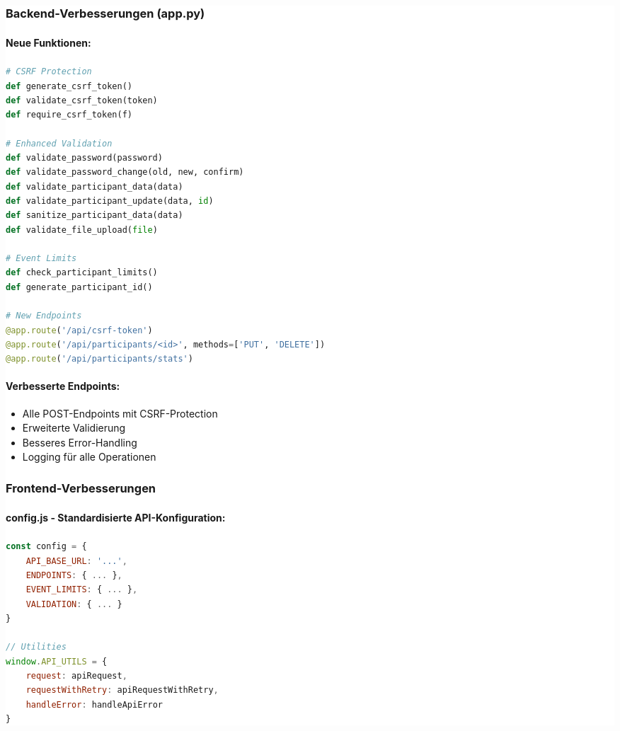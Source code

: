 ### **Backend-Verbesserungen (app.py)**

#### **Neue Funktionen:**
```python
# CSRF Protection
def generate_csrf_token()
def validate_csrf_token(token)
def require_csrf_token(f)

# Enhanced Validation
def validate_password(password)
def validate_password_change(old, new, confirm)
def validate_participant_data(data)
def validate_participant_update(data, id)
def sanitize_participant_data(data)
def validate_file_upload(file)

# Event Limits
def check_participant_limits()
def generate_participant_id()

# New Endpoints
@app.route('/api/csrf-token')
@app.route('/api/participants/<id>', methods=['PUT', 'DELETE'])
@app.route('/api/participants/stats')
```

#### **Verbesserte Endpoints:**
- Alle POST-Endpoints mit CSRF-Protection
- Erweiterte Validierung
- Besseres Error-Handling
- Logging für alle Operationen

### **Frontend-Verbesserungen**

#### **config.js - Standardisierte API-Konfiguration:**
```javascript
const config = {
    API_BASE_URL: '...',
    ENDPOINTS: { ... },
    EVENT_LIMITS: { ... },
    VALIDATION: { ... }
}

// Utilities
window.API_UTILS = {
    request: apiRequest,
    requestWithRetry: apiRequestWithRetry,
    handleError: handleApiError
}
```
